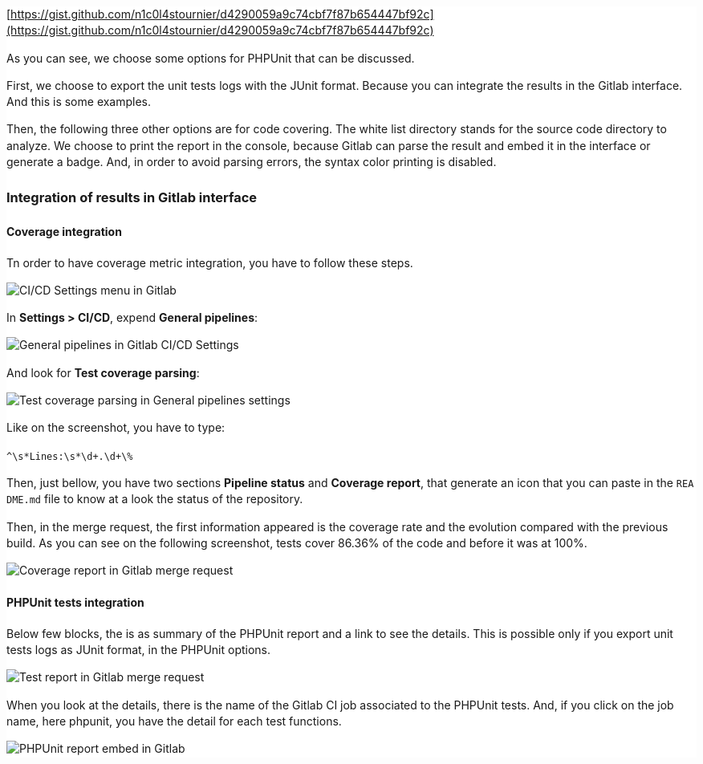 [https://gist.github.com/n1c0l4stournier/d4290059a9c74cbf7f87b654447bf92c](https://gist.github.com/n1c0l4stournier/d4290059a9c74cbf7f87b654447bf92c)

As you can see, we choose some options for PHPUnit that can be discussed.

First, we choose to export the unit tests logs with the JUnit format. Because you can integrate the results in the Gitlab interface. And this is some examples.

Then, the following three other options are for code covering. The white list directory stands for the source code directory to analyze. We choose to print the report in the console, because Gitlab can parse the result and embed it in the interface or generate a badge. And, in order to avoid parsing errors, the syntax color printing is disabled.

### Integration of results in Gitlab interface

#### Coverage integration

Tn order to have coverage metric integration, you have to follow these steps.

![CI/CD Settings menu in Gitlab](./img/gitlab_01_edit.png "CI/CD Settings menu in Gitlab")

In **Settings > CI/CD**, expend **General pipelines**:

![General pipelines in Gitlab CI/CD Settings](./img/gitlab_general_pipeline.png "General pipelines in Gitlab CI/CD Settings")

And look for **Test coverage parsing**:

![Test coverage parsing in General pipelines settings](./img/gitlab_coverage_parsing.png "Test coverage parsing in General pipelines settings")

Like on the screenshot, you have to type:

```bash
^\s*Lines:\s*\d+.\d+\%
```

Then, just bellow, you have two sections **Pipeline status** and **Coverage report**, that generate an icon that you can paste in the `README.md` file to know at a look the status of the repository.

Then, in the merge request, the first information appeared is the coverage rate and the evolution compared with the previous build. As you can see on the following screenshot, tests cover 86.36% of the code and before it was at 100%.

![Coverage report in Gitlab merge request](./img/report_gitlab_01.png "Coverage report in Gitlab merge request")

#### PHPUnit tests integration

Below few blocks, the is as summary of the PHPUnit report and a link to see the details. This is possible only if you export unit tests logs as JUnit format, in the PHPUnit options.

![Test report in Gitlab merge request](./img/report_gitlab_02.png "Test report in Gitlab merge request")

When you look at the details, there is the name of the Gitlab CI job associated to the PHPUnit tests. And, if you click on the job name, here phpunit, you have the detail for each test functions.

![PHPUnit report embed in Gitlab](./img/report_gitlab_03.png "PHPUnit report embed in Gitlab")
